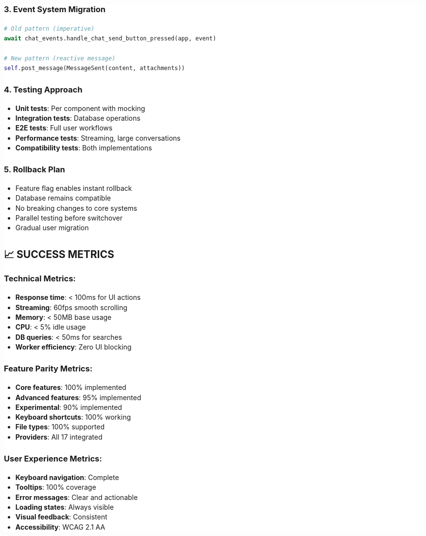### 3. **Event System Migration**
```python
# Old pattern (imperative)
await chat_events.handle_chat_send_button_pressed(app, event)

# New pattern (reactive message)
self.post_message(MessageSent(content, attachments))
```

### 4. **Testing Approach**
- **Unit tests**: Per component with mocking
- **Integration tests**: Database operations
- **E2E tests**: Full user workflows
- **Performance tests**: Streaming, large conversations
- **Compatibility tests**: Both implementations

### 5. **Rollback Plan**
- Feature flag enables instant rollback
- Database remains compatible
- No breaking changes to core systems
- Parallel testing before switchover
- Gradual user migration

## 📈 SUCCESS METRICS

### Technical Metrics:
- **Response time**: < 100ms for UI actions
- **Streaming**: 60fps smooth scrolling
- **Memory**: < 50MB base usage
- **CPU**: < 5% idle usage
- **DB queries**: < 50ms for searches
- **Worker efficiency**: Zero UI blocking

### Feature Parity Metrics:
- **Core features**: 100% implemented
- **Advanced features**: 95% implemented
- **Experimental**: 90% implemented
- **Keyboard shortcuts**: 100% working
- **File types**: 100% supported
- **Providers**: All 17 integrated

### User Experience Metrics:
- **Keyboard navigation**: Complete
- **Tooltips**: 100% coverage
- **Error messages**: Clear and actionable
- **Loading states**: Always visible
- **Visual feedback**: Consistent
- **Accessibility**: WCAG 2.1 AA
